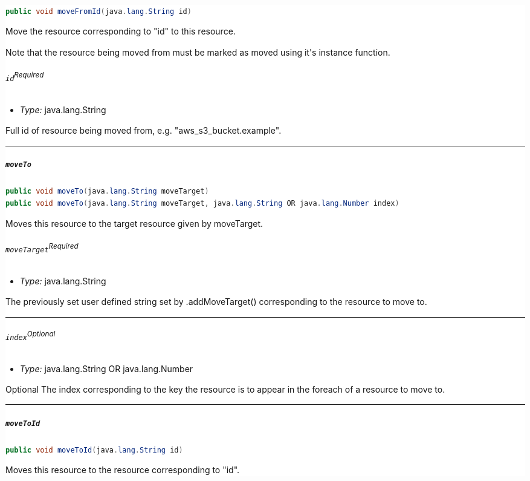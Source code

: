 ```java
public void moveFromId(java.lang.String id)
```

Move the resource corresponding to "id" to this resource.

Note that the resource being moved from must be marked as moved using it's instance function.

###### `id`<sup>Required</sup> <a name="id" id="@cdktf/provider-cloudflare.magicTransitSiteAcl.MagicTransitSiteAcl.moveFromId.parameter.id"></a>

- *Type:* java.lang.String

Full id of resource being moved from, e.g. "aws_s3_bucket.example".

---

##### `moveTo` <a name="moveTo" id="@cdktf/provider-cloudflare.magicTransitSiteAcl.MagicTransitSiteAcl.moveTo"></a>

```java
public void moveTo(java.lang.String moveTarget)
public void moveTo(java.lang.String moveTarget, java.lang.String OR java.lang.Number index)
```

Moves this resource to the target resource given by moveTarget.

###### `moveTarget`<sup>Required</sup> <a name="moveTarget" id="@cdktf/provider-cloudflare.magicTransitSiteAcl.MagicTransitSiteAcl.moveTo.parameter.moveTarget"></a>

- *Type:* java.lang.String

The previously set user defined string set by .addMoveTarget() corresponding to the resource to move to.

---

###### `index`<sup>Optional</sup> <a name="index" id="@cdktf/provider-cloudflare.magicTransitSiteAcl.MagicTransitSiteAcl.moveTo.parameter.index"></a>

- *Type:* java.lang.String OR java.lang.Number

Optional The index corresponding to the key the resource is to appear in the foreach of a resource to move to.

---

##### `moveToId` <a name="moveToId" id="@cdktf/provider-cloudflare.magicTransitSiteAcl.MagicTransitSiteAcl.moveToId"></a>

```java
public void moveToId(java.lang.String id)
```

Moves this resource to the resource corresponding to "id".
